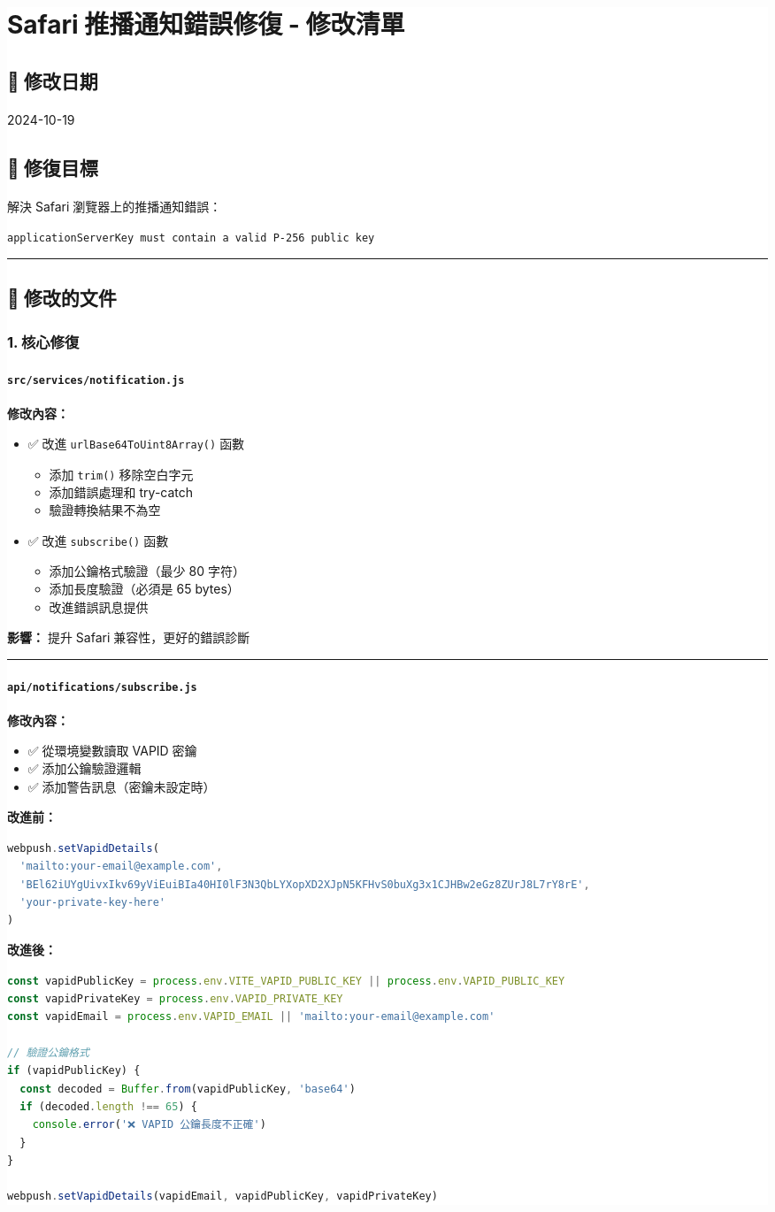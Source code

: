 # Safari 推播通知錯誤修復 - 修改清單

## 📅 修改日期
2024-10-19

## 🎯 修復目標
解決 Safari 瀏覽器上的推播通知錯誤：
```
applicationServerKey must contain a valid P-256 public key
```

---

## 📝 修改的文件

### 1. 核心修復

#### `src/services/notification.js`
**修改內容：**
- ✅ 改進 `urlBase64ToUint8Array()` 函數
  - 添加 `trim()` 移除空白字元
  - 添加錯誤處理和 try-catch
  - 驗證轉換結果不為空
  
- ✅ 改進 `subscribe()` 函數
  - 添加公鑰格式驗證（最少 80 字符）
  - 添加長度驗證（必須是 65 bytes）
  - 改進錯誤訊息提供

**影響：** 提升 Safari 兼容性，更好的錯誤診斷

---

#### `api/notifications/subscribe.js`
**修改內容：**
- ✅ 從環境變數讀取 VAPID 密鑰
- ✅ 添加公鑰驗證邏輯
- ✅ 添加警告訊息（密鑰未設定時）

**改進前：**
```javascript
webpush.setVapidDetails(
  'mailto:your-email@example.com',
  'BEl62iUYgUivxIkv69yViEuiBIa40HI0lF3N3QbLYXopXD2XJpN5KFHvS0buXg3x1CJHBw2eGz8ZUrJ8L7rY8rE',
  'your-private-key-here'
)
```

**改進後：**
```javascript
const vapidPublicKey = process.env.VITE_VAPID_PUBLIC_KEY || process.env.VAPID_PUBLIC_KEY
const vapidPrivateKey = process.env.VAPID_PRIVATE_KEY
const vapidEmail = process.env.VAPID_EMAIL || 'mailto:your-email@example.com'

// 驗證公鑰格式
if (vapidPublicKey) {
  const decoded = Buffer.from(vapidPublicKey, 'base64')
  if (decoded.length !== 65) {
    console.error('❌ VAPID 公鑰長度不正確')
  }
}

webpush.setVapidDetails(vapidEmail, vapidPublicKey, vapidPrivateKey)
```